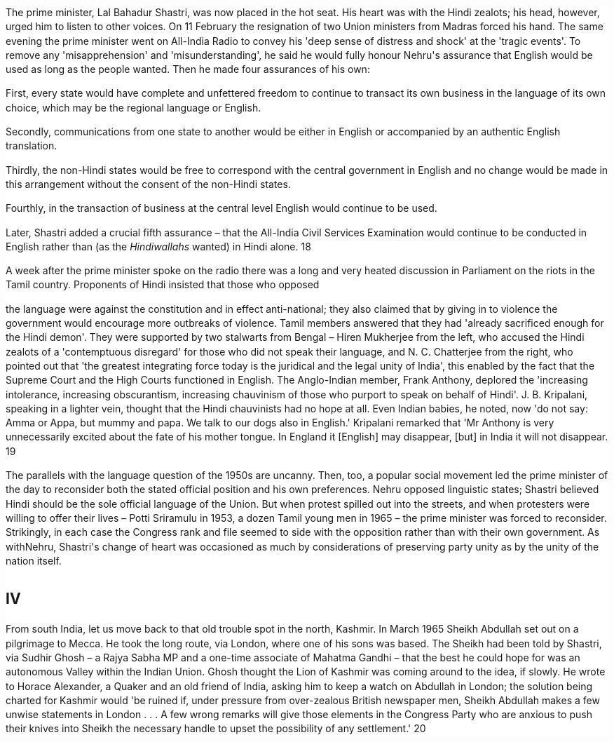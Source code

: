 The prime minister, Lal Bahadur Shastri, was now placed in the hot seat. His heart was with the Hindi zealots; his head, however, urged him to listen to other voices. On 11 February the resignation of two Union ministers from Madras forced his hand. The same evening the prime minister went on All-India Radio to convey his 'deep sense of distress and shock' at the 'tragic events'. To remove any 'misapprehension' and 'misunderstanding', he said he would fully honour Nehru's assurance that English would be used as long as the people wanted. Then he made four assurances of his own:

First, every state would have complete and unfettered freedom to continue to transact its own business in the language of its own choice, which may be the regional language or English.

Secondly, communications from one state to another would be either in English or accompanied by an authentic English translation.

Thirdly, the non-Hindi states would be free to correspond with the central government in English and no change would be made in this arrangement without the consent of the non-Hindi states.

Fourthly, in the transaction of business at the central level English would continue to be used.

Later, Shastri added a crucial fifth assurance – that the All-India Civil Services Examination would continue to be conducted in English rather than (as the *Hindiwallahs* wanted) in Hindi alone. 18

A week after the prime minister spoke on the radio there was a long and very heated discussion in Parliament on the riots in the Tamil country. Proponents of Hindi insisted that those who opposed

the language were against the constitution and in effect anti-national; they also claimed that by giving in to violence the government would encourage more outbreaks of violence. Tamil members answered that they had 'already sacrificed enough for the Hindi demon'. They were supported by two stalwarts from Bengal – Hiren Mukherjee from the left, who accused the Hindi zealots of a 'contemptuous disregard' for those who did not speak their language, and N. C. Chatterjee from the right, who pointed out that 'the greatest integrating force today is the juridical and the legal unity of India', this enabled by the fact that the Supreme Court and the High Courts functioned in English. The Anglo-Indian member, Frank Anthony, deplored the 'increasing intolerance, increasing obscurantism, increasing chauvinism of those who purport to speak on behalf of Hindi'. J. B. Kripalani, speaking in a lighter vein, thought that the Hindi chauvinists had no hope at all. Even Indian babies, he noted, now 'do not say: Amma or Appa, but mummy and papa. We talk to our dogs also in English.' Kripalani remarked that 'Mr Anthony is very unnecessarily excited about the fate of his mother tongue. In England it [English] may disappear, [but] in India it will not disappear. 19

The parallels with the language question of the 1950s are uncanny. Then, too, a popular social movement led the prime minister of the day to reconsider both the stated official position and his own preferences. Nehru opposed linguistic states; Shastri believed Hindi should be the sole official language of the Union. But when protest spilled out into the streets, and when protesters were willing to offer their lives – Potti Sriramulu in 1953, a dozen Tamil young men in 1965 – the prime minister was forced to reconsider. Strikingly, in each case the Congress rank and file seemed to side with the opposition rather than with their own government. As withNehru, Shastri's change of heart was occasioned as much by considerations of preserving party unity as by the unity of the nation itself.

## **IV**

From south India, let us move back to that old trouble spot in the north, Kashmir. In March 1965 Sheikh Abdullah set out on a pilgrimage to Mecca. He took the long route, via London, where one of his sons was based. The Sheikh had been told by Shastri, via Sudhir Ghosh – a Rajya Sabha MP and a one-time associate of Mahatma Gandhi – that the best he could hope for was an autonomous Valley within the Indian Union. Ghosh thought the Lion of Kashmir was coming around to the idea, if slowly. He wrote to Horace Alexander, a Quaker and an old friend of India, asking him to keep a watch on Abdullah in London; the solution being charted for Kashmir would 'be ruined if, under pressure from over-zealous British newspaper men, Sheikh Abdullah makes a few unwise statements in London . . . A few wrong remarks will give those elements in the Congress Party who are anxious to push their knives into Sheikh the necessary handle to upset the possibility of any settlement.' 20
